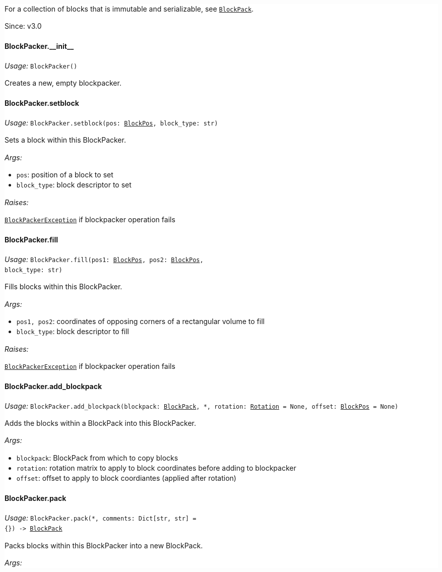 For a collection of blocks that is immutable and serializable, see [`BlockPack`](#blockpack).

Since: v3.0


#### BlockPacker.\_\_init\_\_
*Usage:* <code>BlockPacker()</code>

Creates a new, empty blockpacker.

#### BlockPacker.setblock
*Usage:* <code>BlockPacker.setblock(pos: [BlockPos](#blockpos), block_type: str)</code>

Sets a block within this BlockPacker.

*Args:*

- `pos`: position of a block to set
- `block_type`: block descriptor to set

*Raises:*

  [`BlockPackerException`](#blockpackerexception) if blockpacker operation fails


#### BlockPacker.fill
*Usage:* <code>BlockPacker.fill(pos1: [BlockPos](#blockpos), pos2: [BlockPos](#blockpos), block_type: str)</code>

Fills blocks within this BlockPacker.

*Args:*

- `pos1, pos2`: coordinates of opposing corners of a rectangular volume to fill
- `block_type`: block descriptor to fill

*Raises:*

  [`BlockPackerException`](#blockpackerexception) if blockpacker operation fails


#### BlockPacker.add_blockpack
*Usage:* <code>BlockPacker.add_blockpack(blockpack: [BlockPack](#blockpack), \*, rotation: [Rotation](#rotation) = None, offset: [BlockPos](#blockpos) = None)</code>

Adds the blocks within a BlockPack into this BlockPacker.

*Args:*

- `blockpack`: BlockPack from which to copy blocks
- `rotation`: rotation matrix to apply to block coordinates before adding to blockpacker
- `offset`: offset to apply to block coordiantes (applied after rotation)


#### BlockPacker.pack
*Usage:* <code>BlockPacker.pack(\*, comments: Dict[str, str] = {}) -> [BlockPack](#blockpack)</code>

Packs blocks within this BlockPacker into a new BlockPack.

*Args:*
